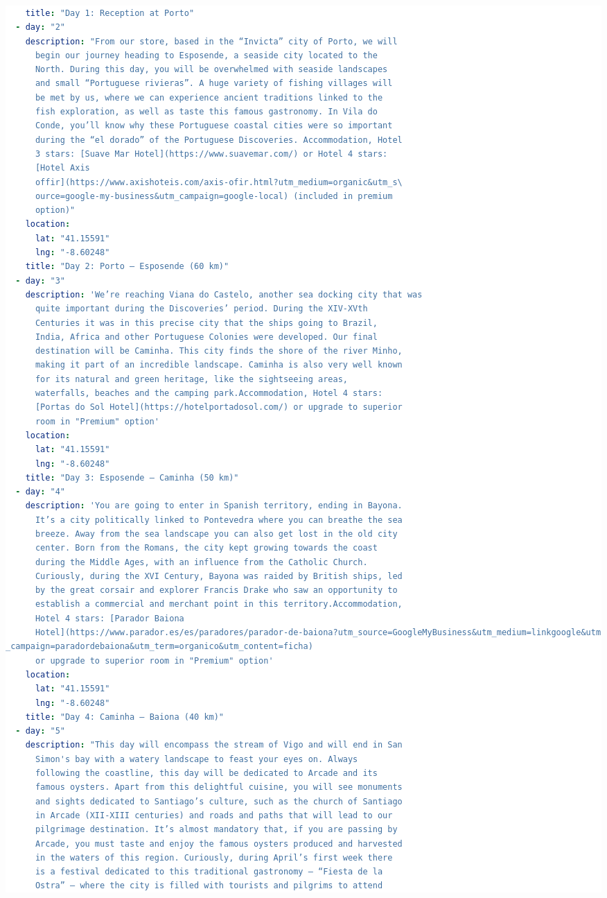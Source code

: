 ```yaml
    title: "Day 1: Reception at Porto"
  - day: "2"
    description: "From our store, based in the “Invicta” city of Porto, we will
      begin our journey heading to Esposende, a seaside city located to the
      North. During this day, you will be overwhelmed with seaside landscapes
      and small “Portuguese rivieras”. A huge variety of fishing villages will
      be met by us, where we can experience ancient traditions linked to the
      fish exploration, as well as taste this famous gastronomy. In Vila do
      Conde, you’ll know why these Portuguese coastal cities were so important
      during the “el dorado” of the Portuguese Discoveries. Accommodation, Hotel
      3 stars: [Suave Mar Hotel](https://www.suavemar.com/) or Hotel 4 stars:
      [Hotel Axis
      offir](https://www.axishoteis.com/axis-ofir.html?utm_medium=organic&utm_s\
      ource=google-my-business&utm_campaign=google-local) (included in premium
      option)"
    location:
      lat: "41.15591"
      lng: "-8.60248"
    title: "Day 2: Porto – Esposende (60 km)"
  - day: "3"
    description: 'We’re reaching Viana do Castelo, another sea docking city that was
      quite important during the Discoveries’ period. During the XIV-XVth
      Centuries it was in this precise city that the ships going to Brazil,
      India, Africa and other Portuguese Colonies were developed. Our final
      destination will be Caminha. This city finds the shore of the river Minho,
      making it part of an incredible landscape. Caminha is also very well known
      for its natural and green heritage, like the sightseeing areas,
      waterfalls, beaches and the camping park.Accommodation, Hotel 4 stars:
      [Portas do Sol Hotel](https://hotelportadosol.com/) or upgrade to superior
      room in "Premium" option'
    location:
      lat: "41.15591"
      lng: "-8.60248"
    title: "Day 3: Esposende – Caminha (50 km)"
  - day: "4"
    description: 'You are going to enter in Spanish territory, ending in Bayona.
      It’s a city politically linked to Pontevedra where you can breathe the sea
      breeze. Away from the sea landscape you can also get lost in the old city
      center. Born from the Romans, the city kept growing towards the coast
      during the Middle Ages, with an influence from the Catholic Church.
      Curiously, during the XVI Century, Bayona was raided by British ships, led
      by the great corsair and explorer Francis Drake who saw an opportunity to
      establish a commercial and merchant point in this territory.Accommodation,
      Hotel 4 stars: [Parador Baiona
      Hotel](https://www.parador.es/es/paradores/parador-de-baiona?utm_source=GoogleMyBusiness&utm_medium=linkgoogle&utm_campaign=paradordebaiona&utm_term=organico&utm_content=ficha)
      or upgrade to superior room in "Premium" option'
    location:
      lat: "41.15591"
      lng: "-8.60248"
    title: "Day 4: Caminha – Baiona (40 km)"
  - day: "5"
    description: "This day will encompass the stream of Vigo and will end in San
      Simon's bay with a watery landscape to feast your eyes on. Always
      following the coastline, this day will be dedicated to Arcade and its
      famous oysters. Apart from this delightful cuisine, you will see monuments
      and sights dedicated to Santiago’s culture, such as the church of Santiago
      in Arcade (XII-XIII centuries) and roads and paths that will lead to our
      pilgrimage destination. It’s almost mandatory that, if you are passing by
      Arcade, you must taste and enjoy the famous oysters produced and harvested
      in the waters of this region. Curiously, during April’s first week there
      is a festival dedicated to this traditional gastronomy – “Fiesta de la
      Ostra” – where the city is filled with tourists and pilgrims to attend
```